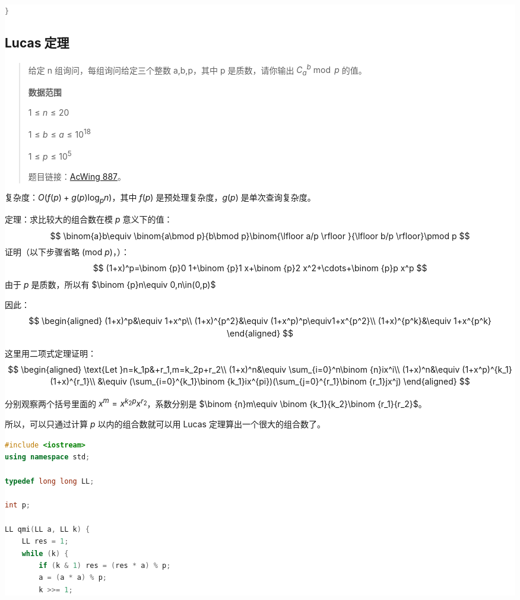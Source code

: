 ```cpp
}
```

## Lucas 定理

> 给定 n 组询问，每组询问给定三个整数 a,b,p，其中 p 是质数，请你输出 $C_a^b \bmod p$ 的值。
>
> **数据范围**
>
> $1\le n\le 20$
>
> $1\le b \le a \le 10^{18}$
>
> $1\le p\le 10^5$
>
> 题目链接：[AcWing 887](https://www.acwing.com/problem/content/889/)。

复杂度：$O(f(p)+g(p)\log_p n)$，其中 $f(p)$ 是预处理复杂度，$g(p)$ 是单次查询复杂度。

定理：求比较大的组合数在模 $p$ 意义下的值：
$$
\binom{a}b\equiv \binom{a\bmod p}{b\bmod p}\binom{\lfloor a/p \rfloor }{\lfloor b/p \rfloor}\pmod p
$$
证明（以下步骤省略 $(\text{mod }p)$，）：
$$
(1+x)^p=\binom {p}0 1+\binom {p}1 x+\binom {p}2 x^2+\cdots+\binom {p}p x^p
$$
由于 $p$ 是质数，所以有 $\binom {p}n\equiv 0,n\in(0,p)$

因此：
$$
\begin{aligned}
(1+x)^p&\equiv 1+x^p\\
(1+x)^{p^2}&\equiv (1+x^p)^p\equiv1+x^{p^2}\\
(1+x)^{p^k}&\equiv 1+x^{p^k}
\end{aligned}
$$

这里用二项式定理证明：
$$
\begin{aligned}
\text{Let }n=k_1p&+r_1,m=k_2p+r_2\\
(1+x)^n&\equiv \sum_{i=0}^n\binom {n}ix^i\\
(1+x)^n&\equiv (1+x^p)^{k_1}(1+x)^{r_1}\\
&\equiv (\sum_{i=0}^{k_1}\binom {k_1}ix^{pi})(\sum_{j=0}^{r_1}\binom {r_1}jx^j)
\end{aligned}
$$

分别观察两个括号里面的 $x^m=x^{k_2p}x^{r_2}$，系数分别是 $\binom {n}m\equiv \binom {k_1}{k_2}\binom {r_1}{r_2}$。

所以，可以只通过计算 $p$ 以内的组合数就可以用 Lucas 定理算出一个很大的组合数了。

```cpp
#include <iostream>
using namespace std;

typedef long long LL;

int p;

LL qmi(LL a, LL k) {
    LL res = 1;
    while (k) {
        if (k & 1) res = (res * a) % p;
        a = (a * a) % p;
        k >>= 1;
```